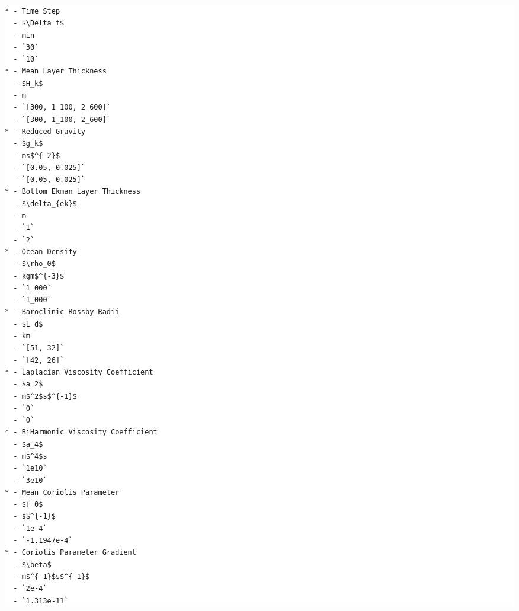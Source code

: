 ```{list-table} Variable parameters for their Northern and Southern Ocean experiments.
* - Time Step
  - $\Delta t$
  - min
  - `30`
  - `10`
* - Mean Layer Thickness
  - $H_k$ 
  - m
  - `[300, 1_100, 2_600]`
  - `[300, 1_100, 2_600]`
* - Reduced Gravity
  - $g_k$ 
  - ms$^{-2}$
  - `[0.05, 0.025]`
  - `[0.05, 0.025]`
* - Bottom Ekman Layer Thickness
  - $\delta_{ek}$ 
  - m
  - `1`
  - `2`
* - Ocean Density
  - $\rho_0$ 
  - kgm$^{-3}$
  - `1_000`
  - `1_000`
* - Baroclinic Rossby Radii
  - $L_d$ 
  - km
  - `[51, 32]`
  - `[42, 26]`
* - Laplacian Viscosity Coefficient
  - $a_2$
  - m$^2$s$^{-1}$
  - `0`
  - `0`
* - BiHarmonic Viscosity Coefficient
  - $a_4$
  - m$^4$s
  - `1e10`
  - `3e10`
* - Mean Coriolis Parameter
  - $f_0$
  - s$^{-1}$
  - `1e-4`
  - `-1.1947e-4`
* - Coriolis Parameter Gradient
  - $\beta$
  - m$^{-1}$s$^{-1}$
  - `2e-4`
  - `1.313e-11`
```
